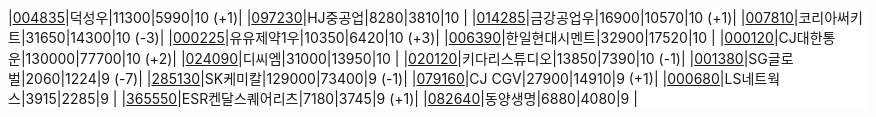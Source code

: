 |[004835](https://finance.daum.net/quotes/A004835)|덕성우|11300|5990|10 (+1)|
|[097230](https://finance.daum.net/quotes/A097230)|HJ중공업|8280|3810|10 |
|[014285](https://finance.daum.net/quotes/A014285)|금강공업우|16900|10570|10 (+1)|
|[007810](https://finance.daum.net/quotes/A007810)|코리아써키트|31650|14300|10 (-3)|
|[000225](https://finance.daum.net/quotes/A000225)|유유제약1우|10350|6420|10 (+3)|
|[006390](https://finance.daum.net/quotes/A006390)|한일현대시멘트|32900|17520|10 |
|[000120](https://finance.daum.net/quotes/A000120)|CJ대한통운|130000|77700|10 (+2)|
|[024090](https://finance.daum.net/quotes/A024090)|디씨엠|31000|13950|10 |
|[020120](https://finance.daum.net/quotes/A020120)|키다리스튜디오|13850|7390|10 (-1)|
|[001380](https://finance.daum.net/quotes/A001380)|SG글로벌|2060|1224|9 (-7)|
|[285130](https://finance.daum.net/quotes/A285130)|SK케미칼|129000|73400|9 (-1)|
|[079160](https://finance.daum.net/quotes/A079160)|CJ CGV|27900|14910|9 (+1)|
|[000680](https://finance.daum.net/quotes/A000680)|LS네트웍스|3915|2285|9 |
|[365550](https://finance.daum.net/quotes/A365550)|ESR켄달스퀘어리츠|7180|3745|9 (+1)|
|[082640](https://finance.daum.net/quotes/A082640)|동양생명|6880|4080|9 |
